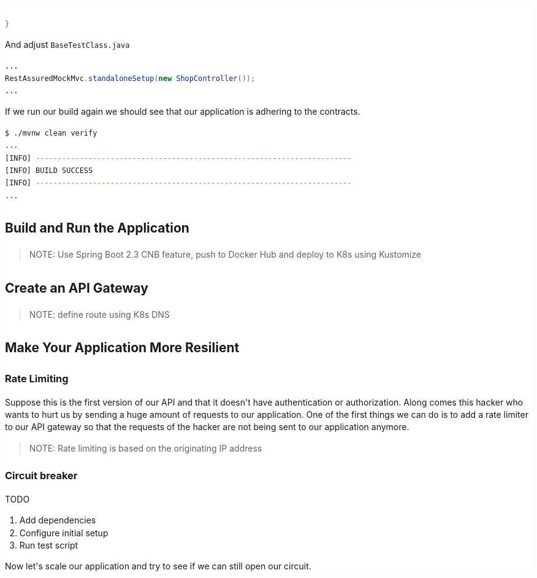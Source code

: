 ```java
    
}
```

And adjust `BaseTestClass.java`

```java
...
RestAssuredMockMvc.standaloneSetup(new ShopController());
...
```

If we run our build again we should see that our application is adhering to the contracts.

```bash
$ ./mvnw clean verify
...
[INFO] ------------------------------------------------------------------------
[INFO] BUILD SUCCESS
[INFO] ------------------------------------------------------------------------
...
```

## Build and Run the Application

> NOTE: Use Spring Boot 2.3 CNB feature, push to Docker Hub and deploy to K8s using Kustomize


## Create an API Gateway

> NOTE: define route using K8s DNS


## Make Your Application More Resilient

### Rate Limiting

Suppose this is the first version of our API and that it doesn't have authentication or authorization.
Along comes this hacker who wants to hurt us by sending a huge amount of requests to our application.
One of the first things we can do is to add a rate limiter to our API gateway so that the requests of the hacker are not being sent to our application anymore.

> NOTE: Rate limiting is based on the originating IP address

### Circuit breaker

TODO

1. Add dependencies
1. Configure initial setup
1. Run test script

Now let's scale our application and try to see if we can still open our circuit.
